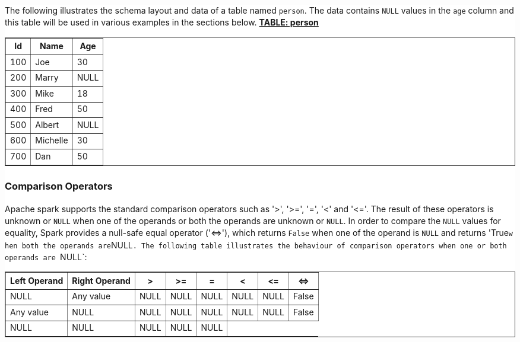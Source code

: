 The following illustrates the schema layout and data of a table named `person`. The data contains `NULL` values in
the `age` column and this table will be used in various examples in the sections below.
**<u>TABLE: person</u>**
<table class="tsclass" border="1">
<tr><th>Id</th><th>Name</th><th>Age</th></tr>
<tr><td>100</td><td>Joe</td><td>30</td></tr>
<tr><td>200</td><td>Marry</td><td>NULL</td></tr>
<tr><td>300</td><td>Mike</td><td>18</td></tr>
<tr><td>400</td><td>Fred</td><td>50</td></tr>
<tr><td>500</td><td>Albert</td><td>NULL</td></tr>
<tr><td>600</td><td>Michelle</td><td>30</td></tr>
<tr><td>700</td><td>Dan</td><td>50</td></tr>
</table>

### Comparison Operators <a name="comp-operators"></a>

Apache spark supports the standard comparison operators such as '>', '>=', '=', '<' and '<='.
The result of these operators is unknown or `NULL` when one of the operands or both the operands are
unknown or `NULL`. In order to compare the `NULL` values for equality, Spark provides a null-safe
equal operator ('<=>'), which returns `False` when one of the operand is `NULL` and returns 'True` when
both the operands are `NULL`. The following table illustrates the behaviour of comparison operators when
one or both operands are `NULL`:

<table class="tsclass" border="1">
  <tr>
    <th>Left Operand</th>
    <th>Right  Operand</th>
    <th>></th>
    <th>>=</th>
    <th>=</th>
    <th><</th>
    <th><=</th>
    <th><=></th>
  </tr>
  <tr>
    <td>NULL</td>
    <td>Any value</td>
    <td>NULL</td>
    <td>NULL</td>
    <td>NULL</td>
    <td>NULL</td>
    <td>NULL</td>
    <td>False</td>
  </tr>
  <tr>
    <td>Any value</td>
    <td>NULL</td>
    <td>NULL</td>
    <td>NULL</td>
    <td>NULL</td>
    <td>NULL</td>
    <td>NULL</td>
    <td>False</td>
  </tr>
  <tr>
    <td>NULL</td>
    <td>NULL</td>
    <td>NULL</td>
    <td>NULL</td>
    <td>NULL</td>